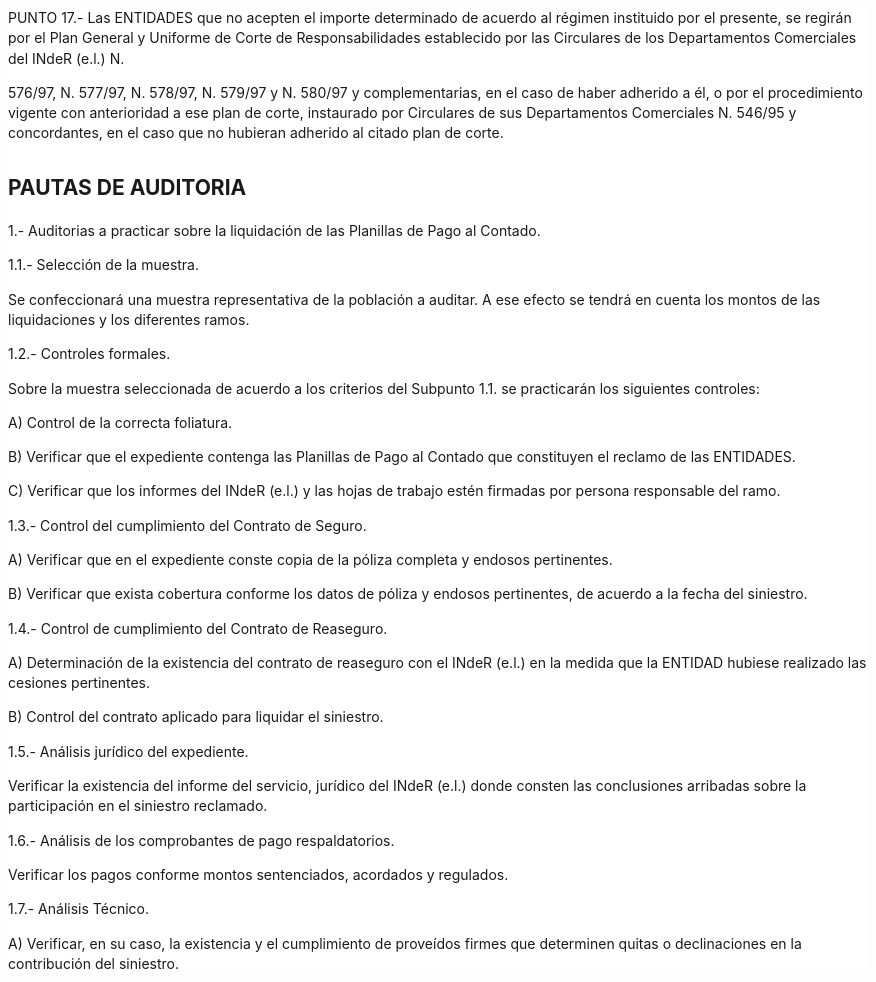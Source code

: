 PUNTO 17.- Las ENTIDADES que no acepten el importe determinado de acuerdo al régimen instituido por el presente, se regirán por el Plan General y Uniforme de Corte de Responsabilidades establecido por las Circulares de los Departamentos Comerciales del INdeR (e.l.) N.

576/97, N. 577/97, N. 578/97, N. 579/97 y N. 580/97 y complementarias, en el caso de haber adherido a él, o por el procedimiento vigente con anterioridad a ese plan de corte, instaurado por Circulares de sus Departamentos Comerciales N. 546/95 y concordantes, en el caso que no hubieran adherido al citado plan de corte.

## PAUTAS DE AUDITORIA

<a id="1"></a>
1.- Auditorias a practicar sobre la liquidación de las Planillas de Pago al Contado.

1.1.- Selección de la muestra.

Se confeccionará una muestra representativa de la población a auditar. A ese efecto se tendrá en cuenta los montos de las liquidaciones y los diferentes ramos.

1.2.- Controles formales.

Sobre la muestra seleccionada de acuerdo a los criterios del Subpunto 1.1. se practicarán los siguientes controles:

A) Control de la correcta foliatura.

B) Verificar que el expediente contenga las Planillas de Pago al Contado que constituyen el reclamo de las ENTIDADES.

C) Verificar que los informes del INdeR (e.l.) y las hojas de trabajo estén firmadas por persona responsable del ramo.

1.3.- Control del cumplimiento del Contrato de Seguro.

A) Verificar que en el expediente conste copia de la póliza completa y endosos pertinentes.

B) Verificar que exista cobertura conforme los datos de póliza y endosos pertinentes, de acuerdo a la fecha del siniestro.

1.4.- Control de cumplimiento del Contrato de Reaseguro.

A) Determinación de la existencia del contrato de reaseguro con el INdeR (e.l.) en la medida que la ENTIDAD hubiese realizado las cesiones pertinentes.

B) Control del contrato aplicado para liquidar el siniestro.

1.5.- Análisis jurídico del expediente.

Verificar la existencia del informe del servicio, jurídico del INdeR (e.l.) donde consten las conclusiones arribadas sobre la participación en el siniestro reclamado.

1.6.- Análisis de los comprobantes de pago respaldatorios.

Verificar los pagos conforme montos sentenciados, acordados y regulados.

1.7.- Análisis Técnico.

A) Verificar, en su caso, la existencia y el cumplimiento de proveídos firmes que determinen quitas o declinaciones en la contribución del siniestro.
